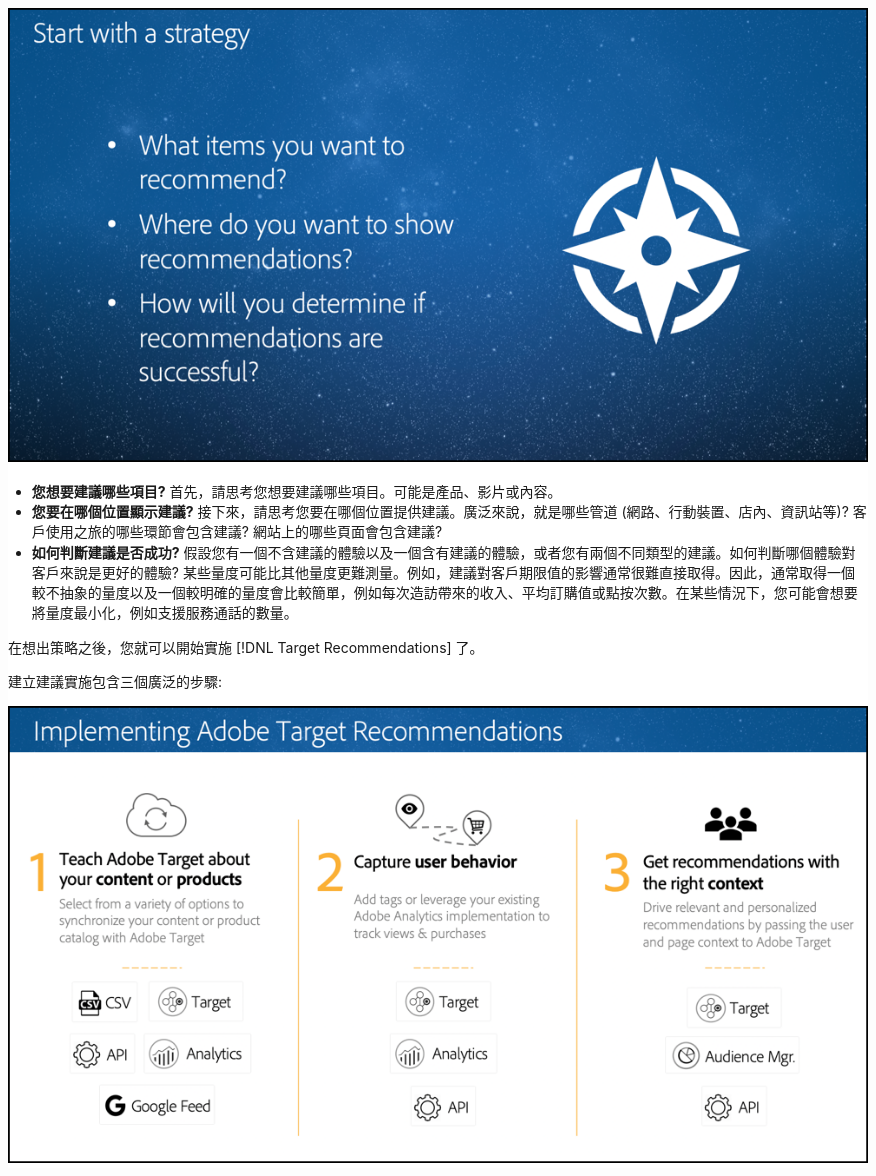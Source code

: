 ![插圖顯示建議策略](/help/c-recommendations/assets/intro-5.png)

* **您想要建議哪些項目?** 首先，請思考您想要建議哪些項目。可能是產品、影片或內容。
* **您要在哪個位置顯示建議?** 接下來，請思考您要在哪個位置提供建議。廣泛來說，就是哪些管道 (網路、行動裝置、店內、資訊站等)? 客戶使用之旅的哪些環節會包含建議? 網站上的哪些頁面會包含建議?
* **如何判斷建議是否成功?** 假設您有一個不含建議的體驗以及一個含有建議的體驗，或者您有兩個不同類型的建議。如何判斷哪個體驗對客戶來說是更好的體驗? 某些量度可能比其他量度更難測量。例如，建議對客戶期限值的影響通常很難直接取得。因此，通常取得一個較不抽象的量度以及一個較明確的量度會比較簡單，例如每次造訪帶來的收入、平均訂購值或點按次數。在某些情況下，您可能會想要將量度最小化，例如支援服務通話的數量。

在想出策略之後，您就可以開始實施 [!DNL Target Recommendations] 了。

建立建議實施包含三個廣泛的步驟:

![插圖顯示建立建議實施之步驟](/help/c-recommendations/assets/intro-6.png)
